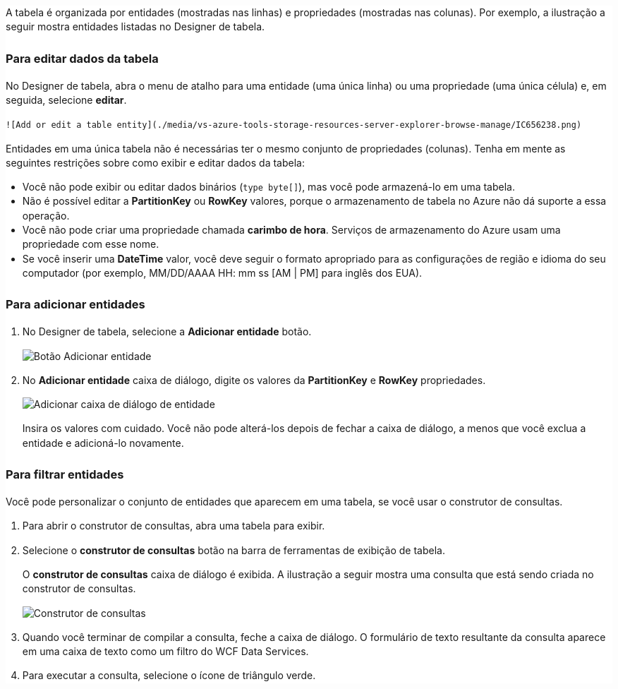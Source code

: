 A tabela é organizada por entidades (mostradas nas linhas) e propriedades (mostradas nas colunas). Por exemplo, a ilustração a seguir mostra entidades listadas no Designer de tabela.

### <a name="to-edit-table-data"></a>Para editar dados da tabela

No Designer de tabela, abra o menu de atalho para uma entidade (uma única linha) ou uma propriedade (uma única célula) e, em seguida, selecione **editar**.

    ![Add or edit a table entity](./media/vs-azure-tools-storage-resources-server-explorer-browse-manage/IC656238.png)

Entidades em uma única tabela não é necessárias ter o mesmo conjunto de propriedades (colunas). Tenha em mente as seguintes restrições sobre como exibir e editar dados da tabela:

* Você não pode exibir ou editar dados binários (`type byte[]`), mas você pode armazená-lo em uma tabela.
* Não é possível editar a **PartitionKey** ou **RowKey** valores, porque o armazenamento de tabela no Azure não dá suporte a essa operação.
* Você não pode criar uma propriedade chamada **carimbo de hora**. Serviços de armazenamento do Azure usam uma propriedade com esse nome.
* Se você inserir uma **DateTime** valor, você deve seguir o formato apropriado para as configurações de região e idioma do seu computador (por exemplo, MM/DD/AAAA HH: mm ss [AM | PM] para inglês dos EUA).

### <a name="to-add-entities"></a>Para adicionar entidades

1. No Designer de tabela, selecione a **Adicionar entidade** botão.

    ![Botão Adicionar entidade](./media/vs-azure-tools-storage-resources-server-explorer-browse-manage/IC655336.png)

1. No **Adicionar entidade** caixa de diálogo, digite os valores da **PartitionKey** e **RowKey** propriedades.

    ![Adicionar caixa de diálogo de entidade](./media/vs-azure-tools-storage-resources-server-explorer-browse-manage/IC655335.png)

    Insira os valores com cuidado. Você não pode alterá-los depois de fechar a caixa de diálogo, a menos que você exclua a entidade e adicioná-lo novamente.

### <a name="to-filter-entities"></a>Para filtrar entidades

Você pode personalizar o conjunto de entidades que aparecem em uma tabela, se você usar o construtor de consultas.

1. Para abrir o construtor de consultas, abra uma tabela para exibir.
1. Selecione o **construtor de consultas** botão na barra de ferramentas de exibição de tabela.

    O **construtor de consultas** caixa de diálogo é exibida. A ilustração a seguir mostra uma consulta que está sendo criada no construtor de consultas.

    ![Construtor de consultas](./media/vs-azure-tools-storage-resources-server-explorer-browse-manage/IC652231.png)
1. Quando você terminar de compilar a consulta, feche a caixa de diálogo. O formulário de texto resultante da consulta aparece em uma caixa de texto como um filtro do WCF Data Services.
1. Para executar a consulta, selecione o ícone de triângulo verde.
